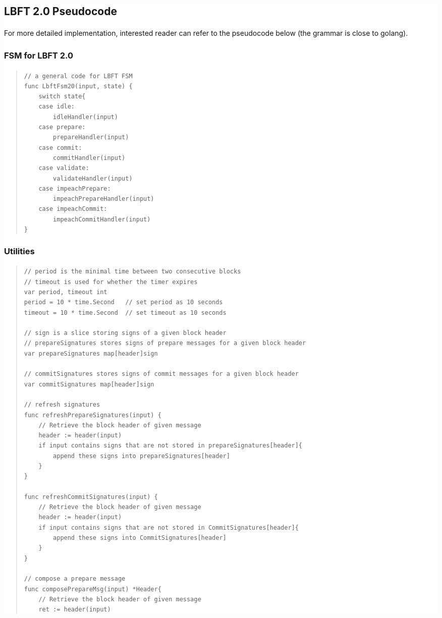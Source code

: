 ## LBFT 2.0 Pseudocode 

For more detailed implementation, interested reader can refer to the
pseudocode below (the grammar is close to golang).

### FSM for LBFT 2.0 

> ``` {.go}
> // a general code for LBFT FSM
> func LbftFsm20(input, state) {
>     switch state{
>     case idle:
>         idleHandler(input)
>     case prepare:
>         prepareHandler(input)
>     case commit:
>         commitHandler(input)
>     case validate:
>         validateHandler(input)
>     case impeachPrepare:
>         impeachPrepareHandler(input)
>     case impeachCommit:
>         impeachCommitHandler(input)
> }
> ```

### Utilities

> ``` {.go}
> // period is the minimal time between two consecutive blocks
> // timeout is used for whether the timer expires
> var period, timeout int
> period = 10 * time.Second   // set period as 10 seconds
> timeout = 10 * time.Second  // set timeout as 10 seconds
>
> // sign is a slice storing signs of a given block header
> // prepareSignatures stores signs of prepare messages for a given block header
> var prepareSignatures map[header]sign
>
> // commitSignatures stores signs of commit messages for a given block header
> var commitSignatures map[header]sign
>
> // refresh signatures
> func refreshPrepareSignatures(input) {
>     // Retrieve the block header of given message
>     header := header(input)
>     if input contains signs that are not stored in prepareSignatures[header]{
>         append these signs into prepareSignatures[header]
>     }
> }
>
> func refreshCommitSignatures(input) {
>     // Retrieve the block header of given message
>     header := header(input)
>     if input contains signs that are not stored in CommitSignatures[header]{
>         append these signs into CommitSignatures[header]
>     }
> }
>
> // compose a prepare message
> func composePrepareMsg(input) *Header{
>     // Retrieve the block header of given message
>     ret := header(input)